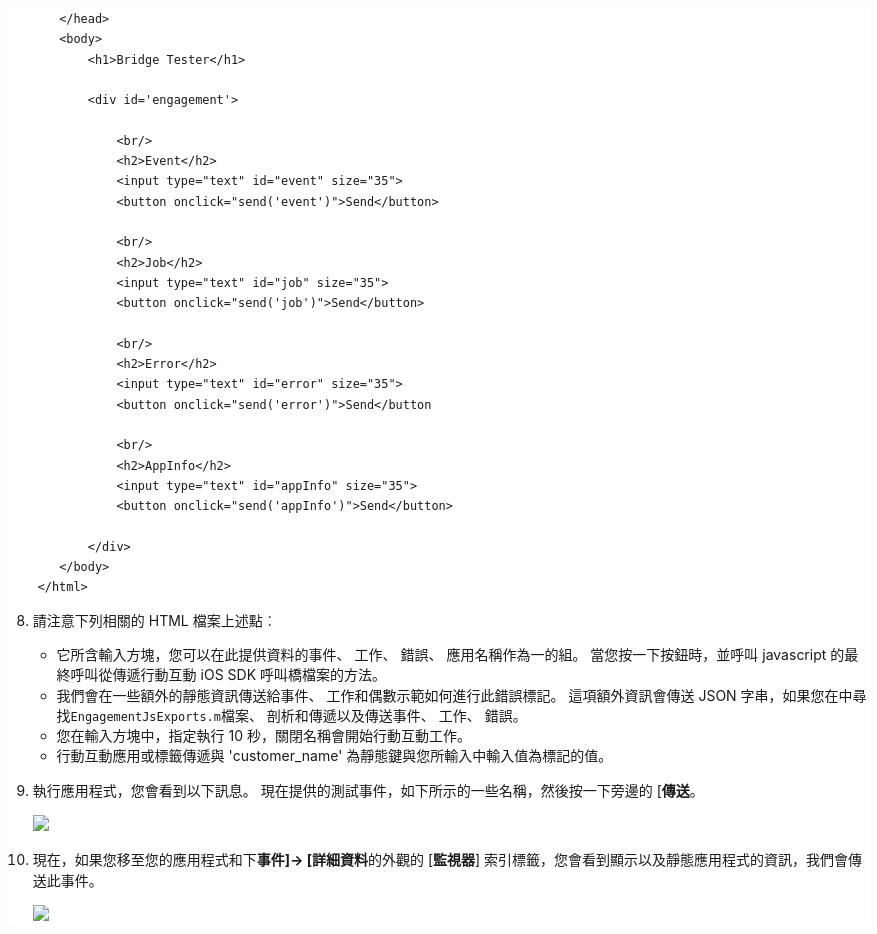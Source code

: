            </head>
           <body>
               <h1>Bridge Tester</h1>
               
               <div id='engagement'>
                   
                   <br/>
                   <h2>Event</h2>
                   <input type="text" id="event" size="35">
                   <button onclick="send('event')">Send</button>
                   
                   <br/>
                   <h2>Job</h2>
                   <input type="text" id="job" size="35">
                   <button onclick="send('job')">Send</button>
                   
                   <br/>
                   <h2>Error</h2>
                   <input type="text" id="error" size="35">
                   <button onclick="send('error')">Send</button
                   
                   <br/>
                   <h2>AppInfo</h2>
                   <input type="text" id="appInfo" size="35">
                   <button onclick="send('appInfo')">Send</button>
               
               </div>
           </body>
        </html>

8. 請注意下列相關的 HTML 檔案上述點︰

    -   它所含輸入方塊，您可以在此提供資料的事件、 工作、 錯誤、 應用名稱作為一的組。 當您按一下按鈕時，並呼叫 javascript 的最終呼叫從傳遞行動互動 iOS SDK 呼叫橋檔案的方法。 
    -   我們會在一些額外的靜態資訊傳送給事件、 工作和偶數示範如何進行此錯誤標記。 這項額外資訊會傳送 JSON 字串，如果您在中尋找`EngagementJsExports.m`檔案、 剖析和傳遞以及傳送事件、 工作、 錯誤。 
    -   您在輸入方塊中，指定執行 10 秒，關閉名稱會開始行動互動工作。 
    -   行動互動應用或標籤傳遞與 'customer_name' 為靜態鍵與您所輸入中輸入值為標記的值。 
 
9. 執行應用程式，您會看到以下訊息。 現在提供的測試事件，如下所示的一些名稱，然後按一下旁邊的 [**傳送**。 

    ![][1]

10. 現在，如果您移至您的應用程式和下**事件]-> [詳細資料**的外觀的 [**監視器**] 索引標籤，您會看到顯示以及靜態應用程式的資訊，我們會傳送此事件。 

    ![][2]


[1]: ./media/mobile-engagement-bridge-webview-native-ios/sending-event.png
[2]: ./media/mobile-engagement-bridge-webview-native-ios/event-output.png
